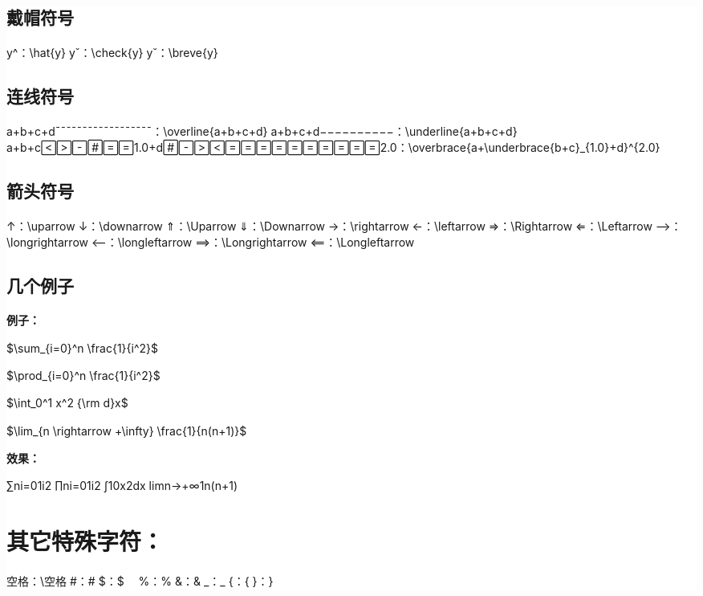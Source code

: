 ## 戴帽符号
y^：\hat{y} 
yˇ：\check{y} 
y˘：\breve{y}

## 连线符号
a+b+c+d¯¯¯¯¯¯¯¯¯¯¯¯¯¯¯¯¯¯：\overline{a+b+c+d} 
a+b+c+d−−−−−−−−−−：\underline{a+b+c+d} 
a+b+c1.0+d2.0：\overbrace{a+\underbrace{b+c}_{1.0}+d}^{2.0}

## 箭头符号
↑：\uparrow 
↓：\downarrow 
⇑：\Uparrow 
⇓：\Downarrow 
→：\rightarrow 
←：\leftarrow 
⇒：\Rightarrow 
⇐：\Leftarrow 
⟶：\longrightarrow 
⟵：\longleftarrow 
⟹：\Longrightarrow 
⟸：\Longleftarrow

## 几个例子
<b>例子：</b>

$\sum_{i=0}^n \frac{1}{i^2}$

$\prod_{i=0}^n \frac{1}{i^2}$

$\int_0^1 x^2 {\rm d}x$

$\lim_{n \rightarrow +\infty} \frac{1}{n(n+1)}$


<b>效果：</b>

∑ni=01i2
∏ni=01i2
∫10x2dx
limn→+∞1n(n+1)

# 其它特殊字符：
空格：\空格 
#：\# 
$：\$　 
%：\% 
&：\& 
_：\_ 
{：\{ 
}：\}
